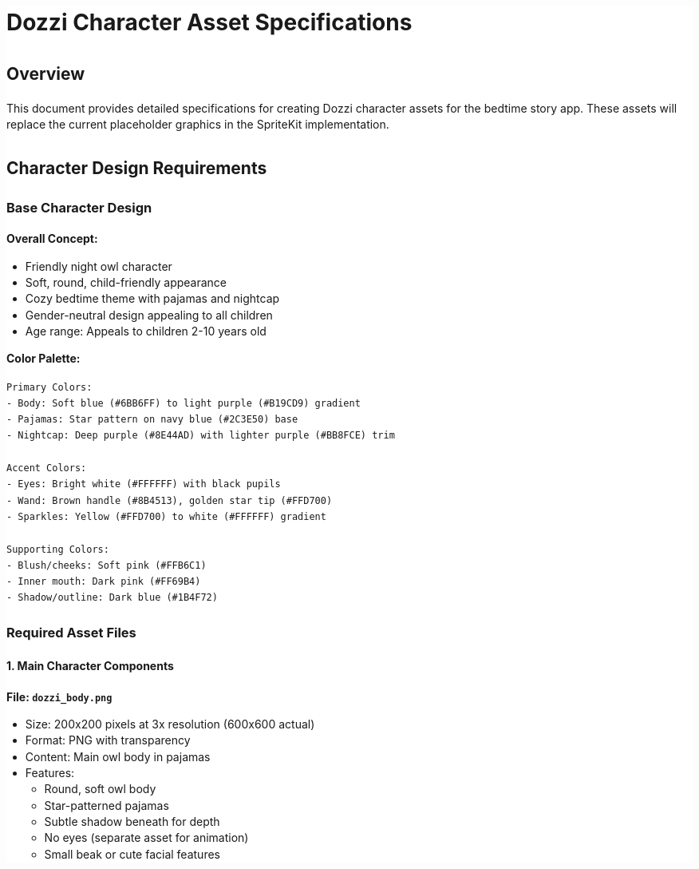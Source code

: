 # Dozzi Character Asset Specifications

## Overview

This document provides detailed specifications for creating Dozzi character assets for the bedtime story app. These assets will replace the current placeholder graphics in the SpriteKit implementation.

## Character Design Requirements

### **Base Character Design**

**Overall Concept:**
- Friendly night owl character
- Soft, round, child-friendly appearance
- Cozy bedtime theme with pajamas and nightcap
- Gender-neutral design appealing to all children
- Age range: Appeals to children 2-10 years old

**Color Palette:**
```
Primary Colors:
- Body: Soft blue (#6BB6FF) to light purple (#B19CD9) gradient
- Pajamas: Star pattern on navy blue (#2C3E50) base
- Nightcap: Deep purple (#8E44AD) with lighter purple (#BB8FCE) trim

Accent Colors:
- Eyes: Bright white (#FFFFFF) with black pupils
- Wand: Brown handle (#8B4513), golden star tip (#FFD700)
- Sparkles: Yellow (#FFD700) to white (#FFFFFF) gradient

Supporting Colors:
- Blush/cheeks: Soft pink (#FFB6C1)
- Inner mouth: Dark pink (#FF69B4)
- Shadow/outline: Dark blue (#1B4F72)
```

### **Required Asset Files**

#### **1. Main Character Components**

**File: `dozzi_body.png`**
- Size: 200x200 pixels at 3x resolution (600x600 actual)
- Format: PNG with transparency
- Content: Main owl body in pajamas
- Features:
  - Round, soft owl body
  - Star-patterned pajamas
  - Subtle shadow beneath for depth
  - No eyes (separate asset for animation)
  - Small beak or cute facial features
